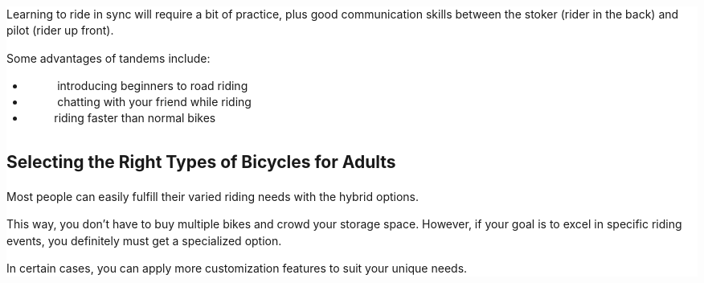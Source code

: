 Learning to ride in sync will require a bit of practice, plus good communication skills between the stoker (rider in the back) and pilot (rider up front).

Some advantages of tandems include:

-           introducing beginners to road riding
-           chatting with your friend while riding
-          riding faster than normal bikes

## Selecting the Right Types of Bicycles for Adults

Most people can easily fulfill their varied riding needs with the hybrid options.

This way, you don’t have to buy multiple bikes and crowd your storage space. However, if your goal is to excel in specific riding events, you definitely must get a specialized option.

In certain cases, you can apply more customization features to suit your unique needs.
